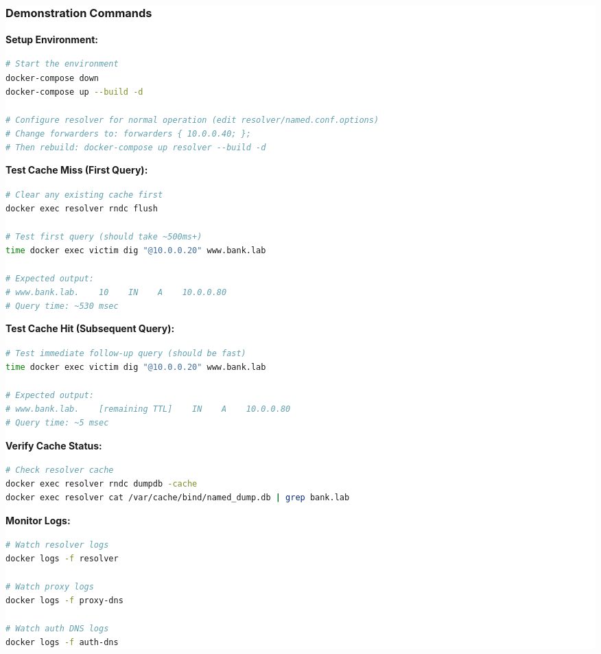 ### Demonstration Commands

**Setup Environment:**
```bash
# Start the environment
docker-compose down
docker-compose up --build -d

# Configure resolver for normal operation (edit resolver/named.conf.options)
# Change forwarders to: forwarders { 10.0.0.40; };
# Then rebuild: docker-compose up resolver --build -d
```

**Test Cache Miss (First Query):**
```bash
# Clear any existing cache first
docker exec resolver rndc flush

# Test first query (should take ~500ms+)
time docker exec victim dig "@10.0.0.20" www.bank.lab

# Expected output:
# www.bank.lab.    10    IN    A    10.0.0.80
# Query time: ~530 msec
```

**Test Cache Hit (Subsequent Query):**
```bash
# Test immediate follow-up query (should be fast)
time docker exec victim dig "@10.0.0.20" www.bank.lab

# Expected output:
# www.bank.lab.    [remaining TTL]    IN    A    10.0.0.80
# Query time: ~5 msec
```

**Verify Cache Status:**
```bash
# Check resolver cache
docker exec resolver rndc dumpdb -cache
docker exec resolver cat /var/cache/bind/named_dump.db | grep bank.lab
```

**Monitor Logs:**
```bash
# Watch resolver logs
docker logs -f resolver

# Watch proxy logs  
docker logs -f proxy-dns

# Watch auth DNS logs
docker logs -f auth-dns
```
